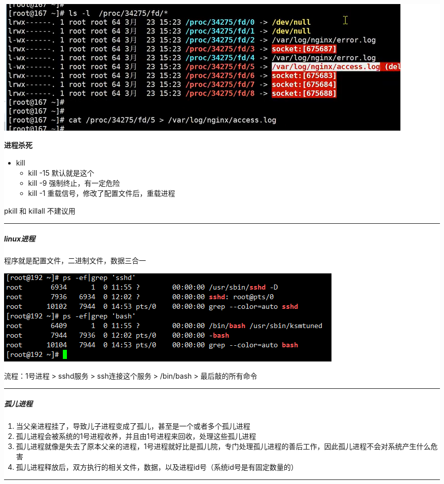 ![image-20240316192359792](pic/image-20240316192359792.png)



**进程杀死**

* kill
  * kill -15 默认就是这个
  * kill -9 强制终止，有一定危险
  * kill -1 重载信号，修改了配置文件后，重载进程

pkill 和 killall 不建议用

***

##### linux进程

程序就是配置文件，二进制文件，数据三合一

![image-20240316152405815](pic/image-20240316152405815.png)

流程：1号进程 > sshd服务 > ssh连接这个服务 > /bin/bash > 最后敲的所有命令

***

##### 孤儿进程

1. 当父亲进程挂了，导致儿子进程变成了孤儿，甚至是一个或者多个孤儿进程
2. 孤儿进程会被系统的1号进程收养，并且由1号进程来回收，处理这些孤儿进程
3. 孤儿进程就像是失去了原本父亲的进程，1号进程就好比是孤儿院，专门处理孤儿进程的善后工作，因此孤儿进程不会对系统产生什么危害
4. 孤儿进程释放后，双方执行的相关文件，数据，以及进程id号（系统id号是有固定数量的）

***
